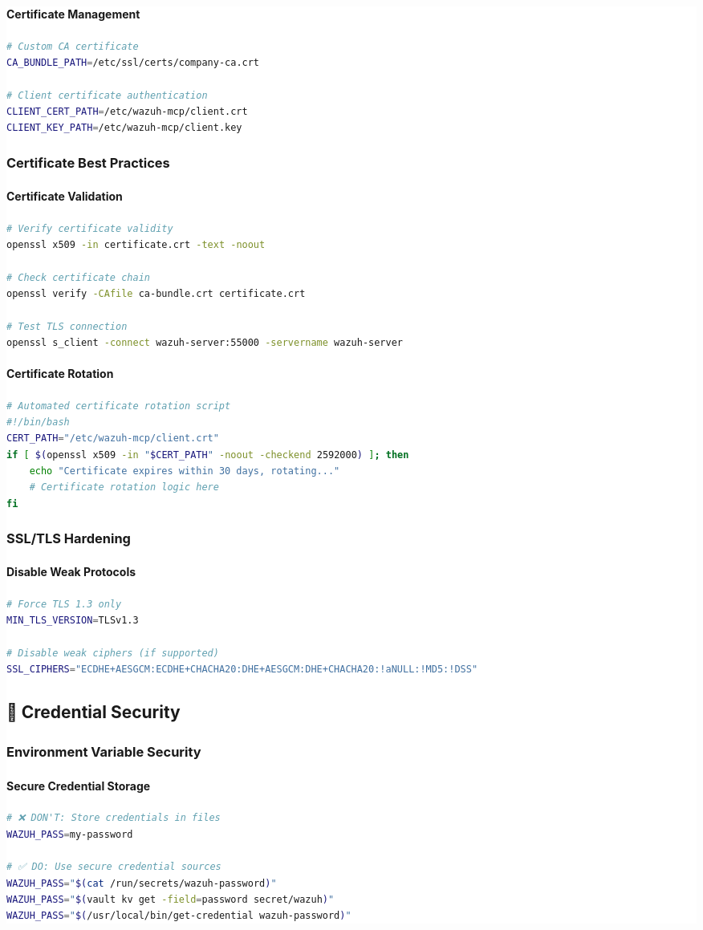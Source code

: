 #### Certificate Management
```bash
# Custom CA certificate
CA_BUNDLE_PATH=/etc/ssl/certs/company-ca.crt

# Client certificate authentication
CLIENT_CERT_PATH=/etc/wazuh-mcp/client.crt
CLIENT_KEY_PATH=/etc/wazuh-mcp/client.key
```

### Certificate Best Practices

#### Certificate Validation
```bash
# Verify certificate validity
openssl x509 -in certificate.crt -text -noout

# Check certificate chain
openssl verify -CAfile ca-bundle.crt certificate.crt

# Test TLS connection
openssl s_client -connect wazuh-server:55000 -servername wazuh-server
```

#### Certificate Rotation
```bash
# Automated certificate rotation script
#!/bin/bash
CERT_PATH="/etc/wazuh-mcp/client.crt"
if [ $(openssl x509 -in "$CERT_PATH" -noout -checkend 2592000) ]; then
    echo "Certificate expires within 30 days, rotating..."
    # Certificate rotation logic here
fi
```

### SSL/TLS Hardening

#### Disable Weak Protocols
```bash
# Force TLS 1.3 only
MIN_TLS_VERSION=TLSv1.3

# Disable weak ciphers (if supported)
SSL_CIPHERS="ECDHE+AESGCM:ECDHE+CHACHA20:DHE+AESGCM:DHE+CHACHA20:!aNULL:!MD5:!DSS"
```

## 🔐 Credential Security

### Environment Variable Security

#### Secure Credential Storage
```bash
# ❌ DON'T: Store credentials in files
WAZUH_PASS=my-password

# ✅ DO: Use secure credential sources
WAZUH_PASS="$(cat /run/secrets/wazuh-password)"
WAZUH_PASS="$(vault kv get -field=password secret/wazuh)"
WAZUH_PASS="$(/usr/local/bin/get-credential wazuh-password)"
```
